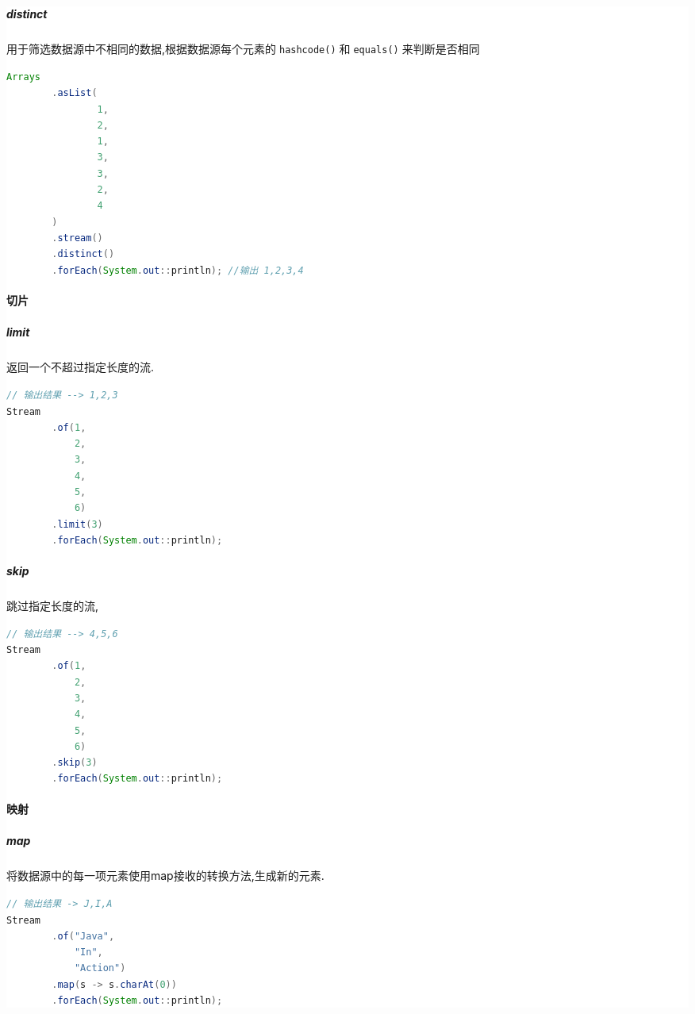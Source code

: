 ```java
```

##### distinct
用于筛选数据源中不相同的数据,根据数据源每个元素的 `hashcode()` 和 `equals()` 来判断是否相同
```java
Arrays
        .asList(
                1,
                2,
                1,
                3,
                3,
                2,
                4
        )
        .stream()
        .distinct()
        .forEach(System.out::println); //输出 1,2,3,4
```
#### 切片
##### limit
返回一个不超过指定长度的流.
```java
// 输出结果 --> 1,2,3
Stream
        .of(1,
            2,
            3,
            4,
            5,
            6)
        .limit(3)
        .forEach(System.out::println);
```
##### skip
跳过指定长度的流,
```java
// 输出结果 --> 4,5,6
Stream
        .of(1,
            2,
            3,
            4,
            5,
            6)
        .skip(3)
        .forEach(System.out::println);
```

#### 映射
##### map
将数据源中的每一项元素使用map接收的转换方法,生成新的元素.
```java
// 输出结果 -> J,I,A
Stream
        .of("Java",
            "In",
            "Action")
        .map(s -> s.charAt(0))
        .forEach(System.out::println);
```
